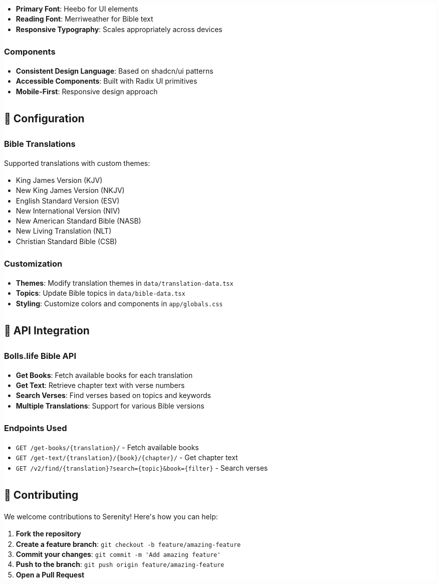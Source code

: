 - **Primary Font**: Heebo for UI elements
- **Reading Font**: Merriweather for Bible text
- **Responsive Typography**: Scales appropriately across devices

### Components

- **Consistent Design Language**: Based on shadcn/ui patterns
- **Accessible Components**: Built with Radix UI primitives
- **Mobile-First**: Responsive design approach

## 🔧 Configuration

### Bible Translations

Supported translations with custom themes:

- King James Version (KJV)
- New King James Version (NKJV)
- English Standard Version (ESV)
- New International Version (NIV)
- New American Standard Bible (NASB)
- New Living Translation (NLT)
- Christian Standard Bible (CSB)

### Customization

- **Themes**: Modify translation themes in `data/translation-data.tsx`
- **Topics**: Update Bible topics in `data/bible-data.tsx`
- **Styling**: Customize colors and components in `app/globals.css`

## 📖 API Integration

### Bolls.life Bible API

- **Get Books**: Fetch available books for each translation
- **Get Text**: Retrieve chapter text with verse numbers
- **Search Verses**: Find verses based on topics and keywords
- **Multiple Translations**: Support for various Bible versions

### Endpoints Used

- `GET /get-books/{translation}/` - Fetch available books
- `GET /get-text/{translation}/{book}/{chapter}/` - Get chapter text
- `GET /v2/find/{translation}?search={topic}&book={filter}` - Search verses

## 🤝 Contributing

We welcome contributions to Serenity! Here's how you can help:

1. **Fork the repository**
2. **Create a feature branch**: `git checkout -b feature/amazing-feature`
3. **Commit your changes**: `git commit -m 'Add amazing feature'`
4. **Push to the branch**: `git push origin feature/amazing-feature`
5. **Open a Pull Request**
